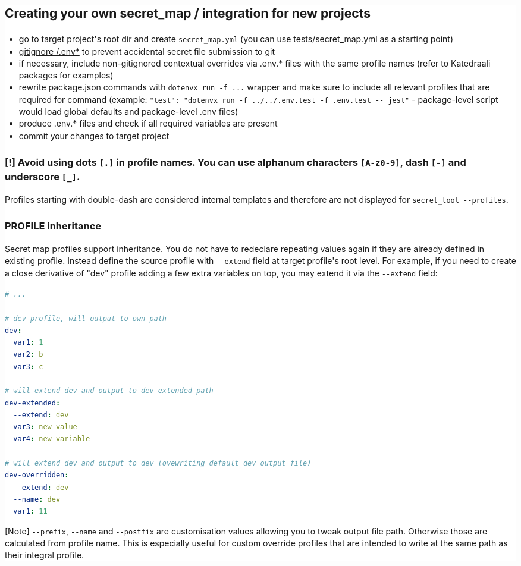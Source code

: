 ## Creating your own secret_map / integration for new projects

- go to target project's root dir and create `secret_map.yml` (you can use [tests/secret_map.yml](./tests/secret_map.yml) as a starting point)
- [gitignore /.env\*](.gitignore) to prevent accidental secret file submission to git
- if necessary, include non-gitignored contextual overrides via .env.\* files with the same profile names (refer to Katedraali packages for examples)
- rewrite package.json commands with `dotenvx run -f ...` wrapper and make sure to include all relevant profiles that are required for command (example: `"test": "dotenvx run -f ../../.env.test -f .env.test -- jest"` - package-level script would load global defaults and package-level .env files)
- produce .env.\* files and check if all required variables are present
- commit your changes to target project

### [!] Avoid using dots `[.]` in profile names. You can use alphanum characters `[A-z0-9]`, dash `[-]` and underscore `[_]`.

Profiles starting with double-dash are considered internal templates and therefore are not displayed for `secret_tool --profiles`.

### PROFILE inheritance

Secret map profiles support inheritance. You do not have to redeclare repeating values again if they are already defined in existing profile. Instead define the source profile with `--extend` field at target profile's root level. For example, if you need to create a close derivative of "dev" profile adding a few extra variables on top, you may extend it via the `--extend` field:

```yaml
# ...

# dev profile, will output to own path
dev:
  var1: 1
  var2: b
  var3: c

# will extend dev and output to dev-extended path
dev-extended:
  --extend: dev
  var3: new value
  var4: new variable

# will extend dev and output to dev (ovewriting default dev output file)
dev-overridden:
  --extend: dev
  --name: dev
  var1: 11
```

[Note] `--prefix`, `--name` and `--postfix` are customisation values allowing you to tweak output file path. Otherwise those are calculated from profile name. This is especially useful for custom override profiles that are intended to write at the same path as their integral profile.
